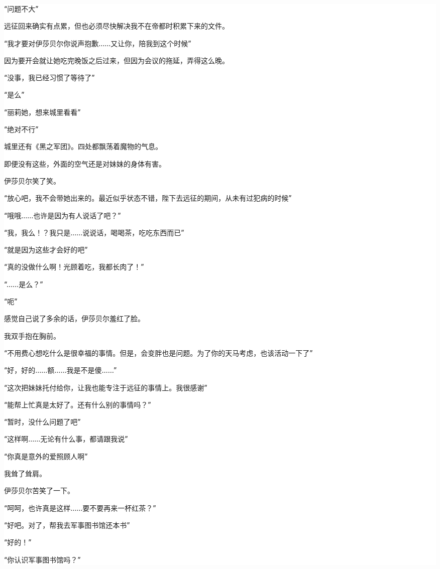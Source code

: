 “问题不大”

远征回来确实有点累，但也必须尽快解决我不在帝都时积累下来的文件。

“我才要对伊莎贝尔你说声抱歉……又让你，陪我到这个时候”

因为要开会就让她吃完晚饭之后过来，但因为会议的拖延，弄得这么晚。

“没事，我已经习惯了等待了”

“是么”

“丽莉她，想来城里看看”

“绝对不行”

城里还有《黑之军团》。四处都飘荡着魔物的气息。

即便没有这些，外面的空气还是对妹妹的身体有害。

伊莎贝尔笑了笑。

“放心吧，我不会带她出来的。最近似乎状态不错，陛下去远征的期间，从未有过犯病的时候”

“哦哦……也许是因为有人说话了吧？”

“我，我么！？我只是……说说话，喝喝茶，吃吃东西而已”

“就是因为这些才会好的吧”

“真的没做什么啊！光顾着吃，我都长肉了！”

“……是么？”

“呃”

感觉自己说了多余的话，伊莎贝尔羞红了脸。

我双手抱在胸前。

“不用费心想吃什么是很幸福的事情。但是，会变胖也是问题。为了你的天马考虑，也该活动一下了”

“好，好的……额……我是不是傻……”

“这次把妹妹托付给你，让我也能专注于远征的事情上。我很感谢”

“能帮上忙真是太好了。还有什么别的事情吗？”

“暂时，没什么问题了吧”

“这样啊……无论有什么事，都请跟我说”

“你真是意外的爱照顾人啊”

我耸了耸肩。

伊莎贝尔苦笑了一下。

“呵呵，也许真是这样……要不要再来一杯红茶？”

“好吧。对了，帮我去军事图书馆还本书”

“好的！”

“你认识军事图书馆吗？”

